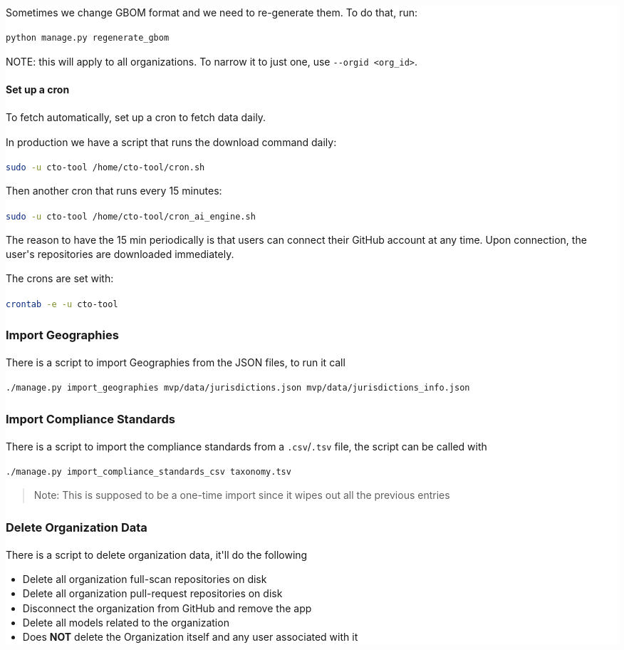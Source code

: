 Sometimes we change GBOM format and we need to re-generate them. To do that, run:

```sh
python manage.py regenerate_gbom
```

NOTE: this will apply to all organizations. To narrow it to just one, use `--orgid <org_id>`.


#### Set up a cron

To fetch automatically, set up a cron to fetch data daily.

In production we have a script that runs the download command daily:

```sh
sudo -u cto-tool /home/cto-tool/cron.sh
```

Then another cron that runs every 15 minutes:

```sh
sudo -u cto-tool /home/cto-tool/cron_ai_engine.sh
```

The reason to have the 15 min periodically is that users can connect their GitHub account at any time.
Upon connection, the user's repositories are downloaded immediately.

The crons are set with:

```sh
crontab -e -u cto-tool
```

### Import Geographies

There is a script to import Geographies from the JSON files, to run it call

```shell
./manage.py import_geographies mvp/data/jurisdictions.json mvp/data/jurisdictions_info.json
```

### Import Compliance Standards

There is a script to import the compliance standards from a `.csv`/`.tsv` file, the script can be called with

```shell
./manage.py import_compliance_standards_csv taxonomy.tsv
```

> Note: This is supposed to be a one-time import since it wipes out all the previous entries

### Delete Organization Data

There is a script to delete organization data, it'll do the following

- Delete all organization full-scan repositories on disk
- Delete all organization pull-request repositories on disk
- Disconnect the organization from GitHub and remove the app
- Delete all models related to the organization
- Does **NOT** delete the Organization itself and any user associated with it
